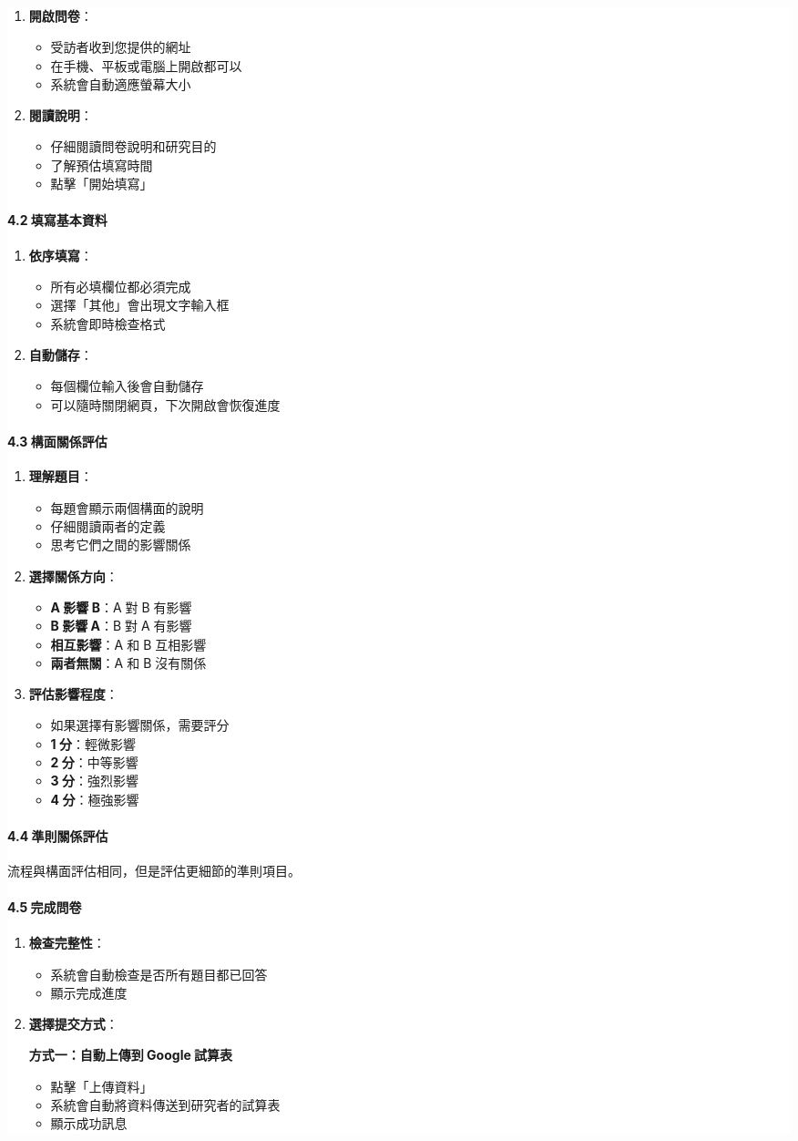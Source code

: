 1. **開啟問卷**：
   - 受訪者收到您提供的網址
   - 在手機、平板或電腦上開啟都可以
   - 系統會自動適應螢幕大小

2. **閱讀說明**：
   - 仔細閱讀問卷說明和研究目的
   - 了解預估填寫時間
   - 點擊「開始填寫」

#### 4.2 填寫基本資料

1. **依序填寫**：
   - 所有必填欄位都必須完成
   - 選擇「其他」會出現文字輸入框
   - 系統會即時檢查格式

2. **自動儲存**：
   - 每個欄位輸入後會自動儲存
   - 可以隨時關閉網頁，下次開啟會恢復進度

#### 4.3 構面關係評估

1. **理解題目**：
   - 每題會顯示兩個構面的說明
   - 仔細閱讀兩者的定義
   - 思考它們之間的影響關係

2. **選擇關係方向**：
   - **A 影響 B**：A 對 B 有影響
   - **B 影響 A**：B 對 A 有影響
   - **相互影響**：A 和 B 互相影響
   - **兩者無關**：A 和 B 沒有關係

3. **評估影響程度**：
   - 如果選擇有影響關係，需要評分
   - **1 分**：輕微影響
   - **2 分**：中等影響
   - **3 分**：強烈影響
   - **4 分**：極強影響

#### 4.4 準則關係評估

流程與構面評估相同，但是評估更細節的準則項目。

#### 4.5 完成問卷

1. **檢查完整性**：
   - 系統會自動檢查是否所有題目都已回答
   - 顯示完成進度

2. **選擇提交方式**：
   
   **方式一：自動上傳到 Google 試算表**
   - 點擊「上傳資料」
   - 系統會自動將資料傳送到研究者的試算表
   - 顯示成功訊息
